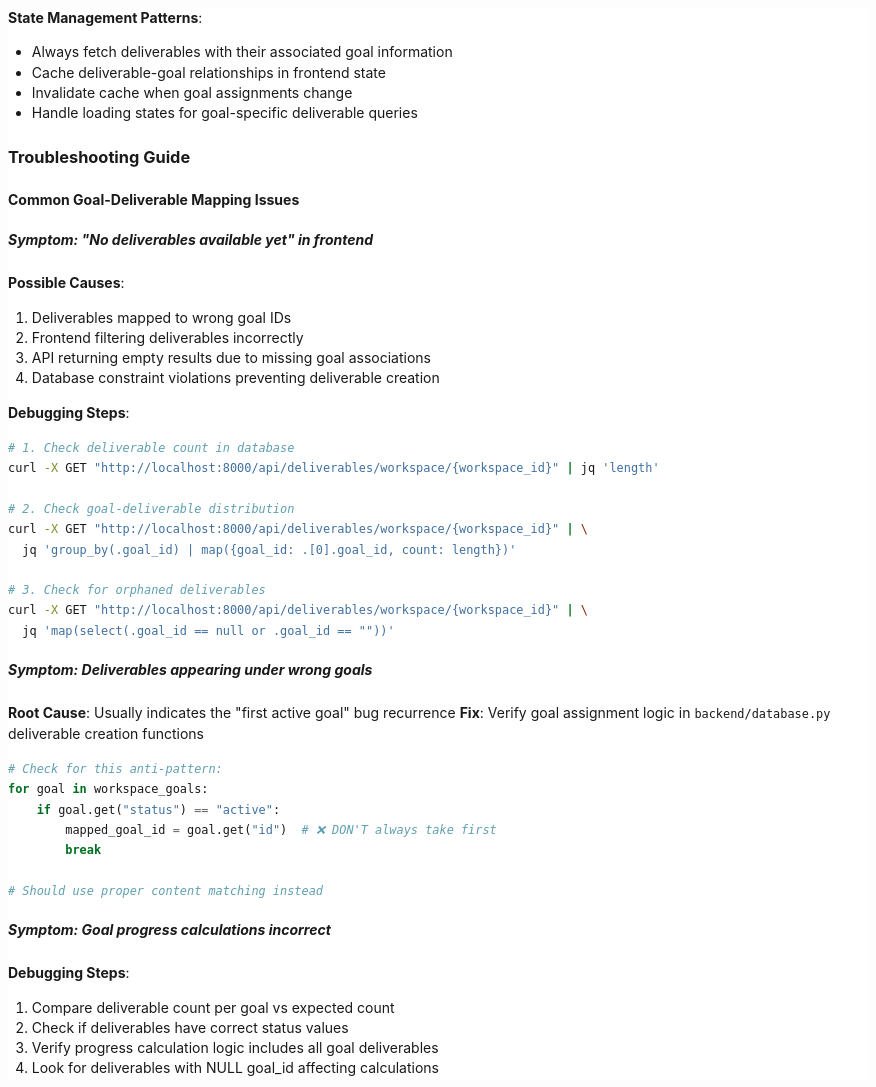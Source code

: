 **State Management Patterns**:
- Always fetch deliverables with their associated goal information
- Cache deliverable-goal relationships in frontend state
- Invalidate cache when goal assignments change
- Handle loading states for goal-specific deliverable queries

### Troubleshooting Guide

#### **Common Goal-Deliverable Mapping Issues**

##### **Symptom**: "No deliverables available yet" in frontend
**Possible Causes**:
1. Deliverables mapped to wrong goal IDs
2. Frontend filtering deliverables incorrectly  
3. API returning empty results due to missing goal associations
4. Database constraint violations preventing deliverable creation

**Debugging Steps**:
```bash
# 1. Check deliverable count in database
curl -X GET "http://localhost:8000/api/deliverables/workspace/{workspace_id}" | jq 'length'

# 2. Check goal-deliverable distribution
curl -X GET "http://localhost:8000/api/deliverables/workspace/{workspace_id}" | \
  jq 'group_by(.goal_id) | map({goal_id: .[0].goal_id, count: length})'

# 3. Check for orphaned deliverables
curl -X GET "http://localhost:8000/api/deliverables/workspace/{workspace_id}" | \
  jq 'map(select(.goal_id == null or .goal_id == ""))'
```

##### **Symptom**: Deliverables appearing under wrong goals
**Root Cause**: Usually indicates the "first active goal" bug recurrence
**Fix**: Verify goal assignment logic in `backend/database.py` deliverable creation functions

```python
# Check for this anti-pattern:
for goal in workspace_goals:
    if goal.get("status") == "active":
        mapped_goal_id = goal.get("id")  # ❌ DON'T always take first
        break

# Should use proper content matching instead
```

##### **Symptom**: Goal progress calculations incorrect
**Debugging Steps**:
1. Compare deliverable count per goal vs expected count
2. Check if deliverables have correct status values
3. Verify progress calculation logic includes all goal deliverables
4. Look for deliverables with NULL goal_id affecting calculations
